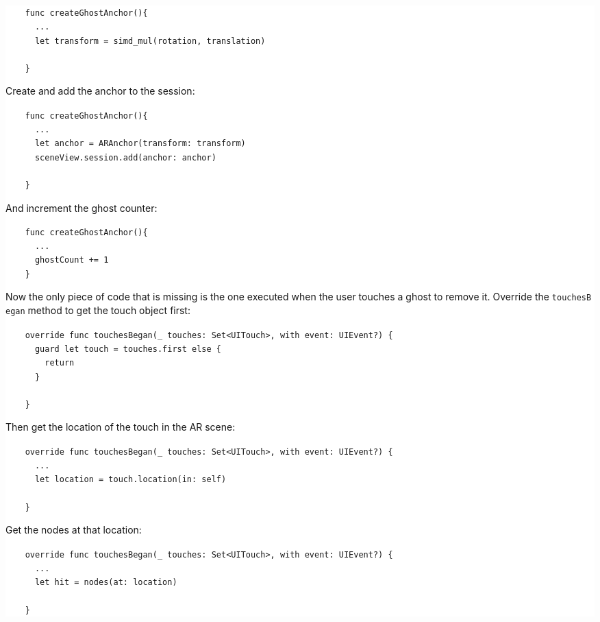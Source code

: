 ```
    func createGhostAnchor(){
      ...
      let transform = simd_mul(rotation, translation)

    }
```

Create and add the anchor to the session:

```
    func createGhostAnchor(){
      ...
      let anchor = ARAnchor(transform: transform)
      sceneView.session.add(anchor: anchor)

    }
```

And increment the ghost counter:

```
    func createGhostAnchor(){
      ...
      ghostCount += 1
    }
```

Now the only piece of code that is missing is the one executed when the user touches a ghost to remove it. Override the `touchesBegan` method to get the touch object first:

```
    override func touchesBegan(_ touches: Set<UITouch>, with event: UIEvent?) {
      guard let touch = touches.first else {
        return
      }

    }
```

Then get the location of the touch in the AR scene:

```
    override func touchesBegan(_ touches: Set<UITouch>, with event: UIEvent?) {
      ...
      let location = touch.location(in: self)

    }
```

Get the nodes at that location:

```
    override func touchesBegan(_ touches: Set<UITouch>, with event: UIEvent?) {
      ...
      let hit = nodes(at: location)

    }
```

